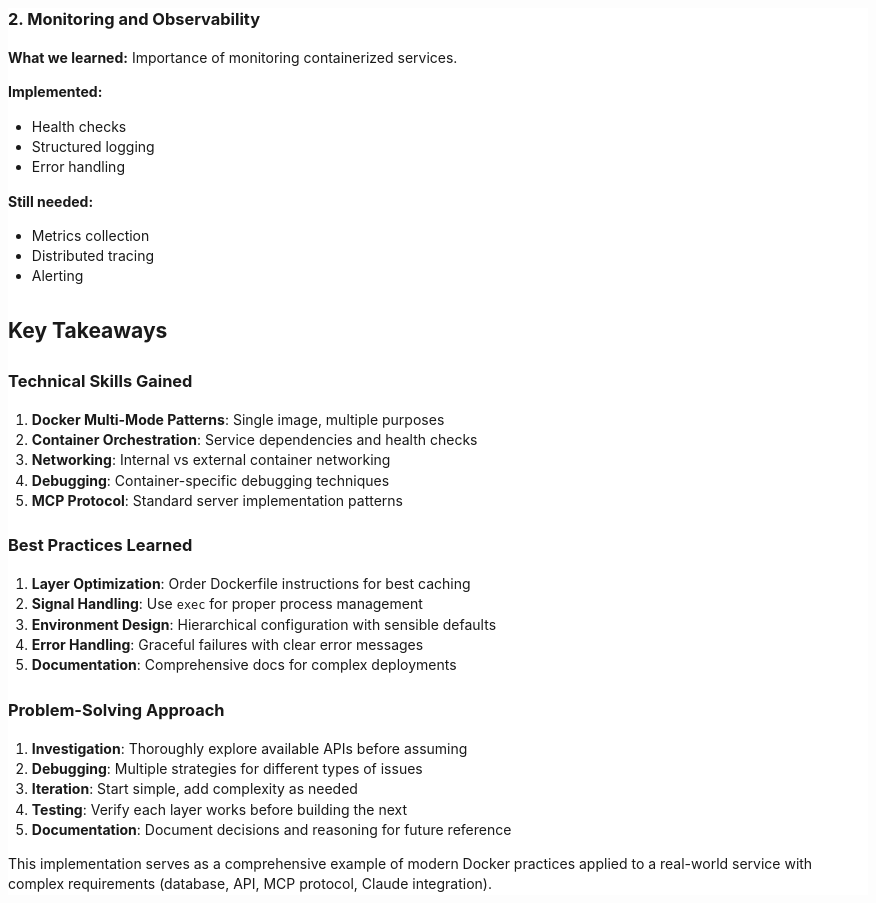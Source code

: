 ### 2. Monitoring and Observability

**What we learned:** Importance of monitoring containerized services.

**Implemented:**
- Health checks
- Structured logging
- Error handling

**Still needed:**
- Metrics collection
- Distributed tracing
- Alerting

## Key Takeaways

### Technical Skills Gained

1. **Docker Multi-Mode Patterns**: Single image, multiple purposes
2. **Container Orchestration**: Service dependencies and health checks
3. **Networking**: Internal vs external container networking
4. **Debugging**: Container-specific debugging techniques
5. **MCP Protocol**: Standard server implementation patterns

### Best Practices Learned

1. **Layer Optimization**: Order Dockerfile instructions for best caching
2. **Signal Handling**: Use `exec` for proper process management
3. **Environment Design**: Hierarchical configuration with sensible defaults
4. **Error Handling**: Graceful failures with clear error messages
5. **Documentation**: Comprehensive docs for complex deployments

### Problem-Solving Approach

1. **Investigation**: Thoroughly explore available APIs before assuming
2. **Debugging**: Multiple strategies for different types of issues
3. **Iteration**: Start simple, add complexity as needed
4. **Testing**: Verify each layer works before building the next
5. **Documentation**: Document decisions and reasoning for future reference

This implementation serves as a comprehensive example of modern Docker practices applied to a real-world service with complex requirements (database, API, MCP protocol, Claude integration).